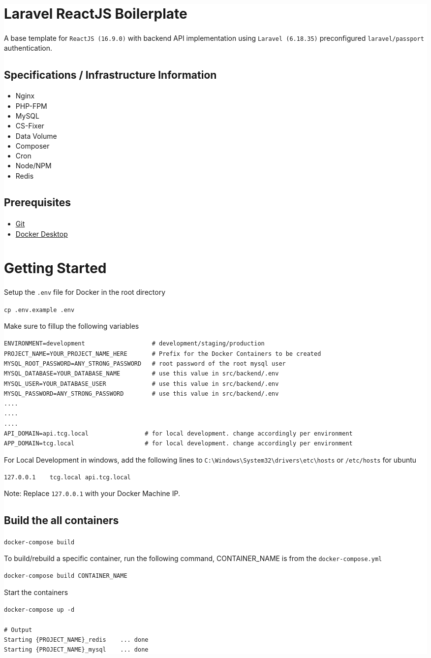 # Laravel ReactJS Boilerplate
A base template for `ReactJS (16.9.0)` with backend API implementation using `Laravel (6.18.35)` preconfigured `laravel/passport` authentication.  

## Specifications / Infrastructure Information  
* Nginx
* PHP-FPM
* MySQL
* CS-Fixer
* Data Volume
* Composer
* Cron
* Node/NPM
* Redis

## Prerequisites
- [Git](https://git-scm.com/downloads)
- [Docker Desktop](https://www.docker.com/products/docker-desktop)

# Getting Started
Setup the `.env` file for Docker in the root directory  
```
cp .env.example .env
```
Make sure to fillup the following variables
```
ENVIRONMENT=development                   # development/staging/production
PROJECT_NAME=YOUR_PROJECT_NAME_HERE       # Prefix for the Docker Containers to be created
MYSQL_ROOT_PASSWORD=ANY_STRONG_PASSWORD   # root password of the root mysql user
MYSQL_DATABASE=YOUR_DATABASE_NAME         # use this value in src/backend/.env
MYSQL_USER=YOUR_DATABASE_USER             # use this value in src/backend/.env
MYSQL_PASSWORD=ANY_STRONG_PASSWORD        # use this value in src/backend/.env
....
....
....
API_DOMAIN=api.tcg.local                # for local development. change accordingly per environment
APP_DOMAIN=tcg.local                    # for local development. change accordingly per environment
```
For Local Development in windows, add the following lines to `C:\Windows\System32\drivers\etc\hosts` or `/etc/hosts` for ubuntu  
```
127.0.0.1    tcg.local api.tcg.local
```
Note: Replace `127.0.0.1` with your Docker Machine IP.  
  
## Build the all containers  
```
docker-compose build
```
To build/rebuild a specific container, run the following command, CONTAINER_NAME is from the `docker-compose.yml`  
```
docker-compose build CONTAINER_NAME
```
Start the containers  
```
docker-compose up -d

# Output
Starting {PROJECT_NAME}_redis    ... done
Starting {PROJECT_NAME}_mysql    ... done
```